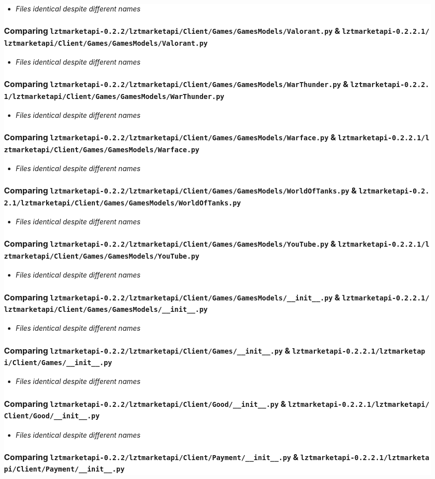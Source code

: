  * *Files identical despite different names*

### Comparing `lztmarketapi-0.2.2/lztmarketapi/Client/Games/GamesModels/Valorant.py` & `lztmarketapi-0.2.2.1/lztmarketapi/Client/Games/GamesModels/Valorant.py`

 * *Files identical despite different names*

### Comparing `lztmarketapi-0.2.2/lztmarketapi/Client/Games/GamesModels/WarThunder.py` & `lztmarketapi-0.2.2.1/lztmarketapi/Client/Games/GamesModels/WarThunder.py`

 * *Files identical despite different names*

### Comparing `lztmarketapi-0.2.2/lztmarketapi/Client/Games/GamesModels/Warface.py` & `lztmarketapi-0.2.2.1/lztmarketapi/Client/Games/GamesModels/Warface.py`

 * *Files identical despite different names*

### Comparing `lztmarketapi-0.2.2/lztmarketapi/Client/Games/GamesModels/WorldOfTanks.py` & `lztmarketapi-0.2.2.1/lztmarketapi/Client/Games/GamesModels/WorldOfTanks.py`

 * *Files identical despite different names*

### Comparing `lztmarketapi-0.2.2/lztmarketapi/Client/Games/GamesModels/YouTube.py` & `lztmarketapi-0.2.2.1/lztmarketapi/Client/Games/GamesModels/YouTube.py`

 * *Files identical despite different names*

### Comparing `lztmarketapi-0.2.2/lztmarketapi/Client/Games/GamesModels/__init__.py` & `lztmarketapi-0.2.2.1/lztmarketapi/Client/Games/GamesModels/__init__.py`

 * *Files identical despite different names*

### Comparing `lztmarketapi-0.2.2/lztmarketapi/Client/Games/__init__.py` & `lztmarketapi-0.2.2.1/lztmarketapi/Client/Games/__init__.py`

 * *Files identical despite different names*

### Comparing `lztmarketapi-0.2.2/lztmarketapi/Client/Good/__init__.py` & `lztmarketapi-0.2.2.1/lztmarketapi/Client/Good/__init__.py`

 * *Files identical despite different names*

### Comparing `lztmarketapi-0.2.2/lztmarketapi/Client/Payment/__init__.py` & `lztmarketapi-0.2.2.1/lztmarketapi/Client/Payment/__init__.py`
